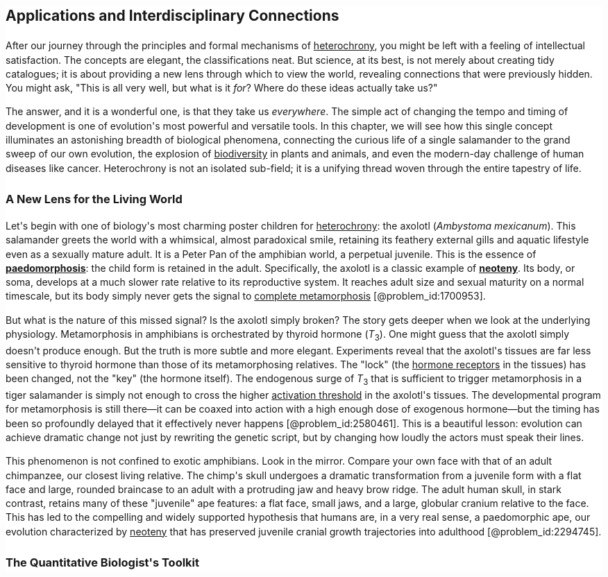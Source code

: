 ## Applications and Interdisciplinary Connections

After our journey through the principles and formal mechanisms of [heterochrony](@article_id:145228), you might be left with a feeling of intellectual satisfaction. The concepts are elegant, the classifications neat. But science, at its best, is not merely about creating tidy catalogues; it is about providing a new lens through which to view the world, revealing connections that were previously hidden. You might ask, "This is all very well, but what is it *for*? Where do these ideas actually take us?"

The answer, and it is a wonderful one, is that they take us *everywhere*. The simple act of changing the tempo and timing of development is one of evolution's most powerful and versatile tools. In this chapter, we will see how this single concept illuminates an astonishing breadth of biological phenomena, connecting the curious life of a single salamander to the grand sweep of our own evolution, the explosion of [biodiversity](@article_id:139425) in plants and animals, and even the modern-day challenge of human diseases like cancer. Heterochrony is not an isolated sub-field; it is a unifying thread woven through the entire tapestry of life.

### A New Lens for the Living World

Let's begin with one of biology's most charming poster children for [heterochrony](@article_id:145228): the axolotl (*Ambystoma mexicanum*). This salamander greets the world with a whimsical, almost paradoxical smile, retaining its feathery external gills and aquatic lifestyle even as a sexually mature adult. It is a Peter Pan of the amphibian world, a perpetual juvenile. This is the essence of **[paedomorphosis](@article_id:262585)**: the child form is retained in the adult. Specifically, the axolotl is a classic example of **[neoteny](@article_id:260163)**. Its body, or soma, develops at a much slower rate relative to its reproductive system. It reaches adult size and sexual maturity on a normal timescale, but its body simply never gets the signal to [complete metamorphosis](@article_id:153889) [@problem_id:1700953].

But what is the nature of this missed signal? Is the axolotl simply broken? The story gets deeper when we look at the underlying physiology. Metamorphosis in amphibians is orchestrated by thyroid hormone ($T_3$). One might guess that the axolotl simply doesn't produce enough. But the truth is more subtle and more elegant. Experiments reveal that the axolotl's tissues are far less sensitive to thyroid hormone than those of its metamorphosing relatives. The "lock" (the [hormone receptors](@article_id:140823) in the tissues) has been changed, not the "key" (the hormone itself). The endogenous surge of $T_3$ that is sufficient to trigger metamorphosis in a tiger salamander is simply not enough to cross the higher [activation threshold](@article_id:634842) in the axolotl's tissues. The developmental program for metamorphosis is still there—it can be coaxed into action with a high enough dose of exogenous hormone—but the timing has been so profoundly delayed that it effectively never happens [@problem_id:2580461]. This is a beautiful lesson: evolution can achieve dramatic change not just by rewriting the genetic script, but by changing how loudly the actors must speak their lines.

This phenomenon is not confined to exotic amphibians. Look in the mirror. Compare your own face with that of an adult chimpanzee, our closest living relative. The chimp's skull undergoes a dramatic transformation from a juvenile form with a flat face and large, rounded braincase to an adult with a protruding jaw and heavy brow ridge. The adult human skull, in stark contrast, retains many of these "juvenile" ape features: a flat face, small jaws, and a large, globular cranium relative to the face. This has led to the compelling and widely supported hypothesis that humans are, in a very real sense, a paedomorphic ape, our evolution characterized by [neoteny](@article_id:260163) that has preserved juvenile cranial growth trajectories into adulthood [@problem_id:2294745].

### The Quantitative Biologist's Toolkit
